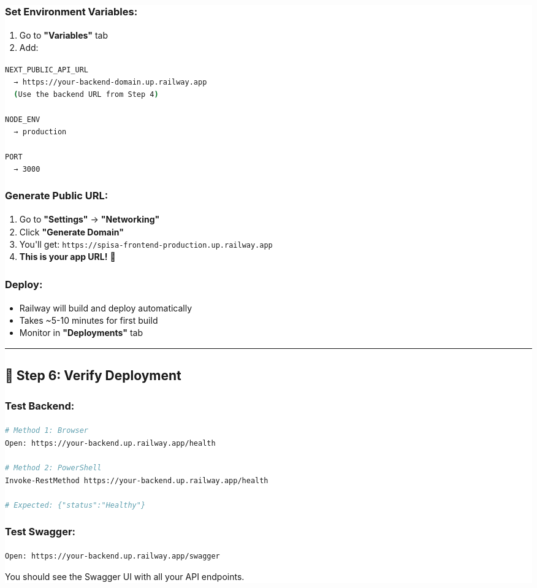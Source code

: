 ### Set Environment Variables:

1. Go to **"Variables"** tab
2. Add:

```bash
NEXT_PUBLIC_API_URL
  → https://your-backend-domain.up.railway.app
  (Use the backend URL from Step 4)

NODE_ENV
  → production

PORT
  → 3000
```

### Generate Public URL:

1. Go to **"Settings"** → **"Networking"**
2. Click **"Generate Domain"**
3. You'll get: `https://spisa-frontend-production.up.railway.app`
4. **This is your app URL!** 🎉

### Deploy:

- Railway will build and deploy automatically
- Takes ~5-10 minutes for first build
- Monitor in **"Deployments"** tab

---

## 🧪 Step 6: Verify Deployment

### Test Backend:

```bash
# Method 1: Browser
Open: https://your-backend.up.railway.app/health

# Method 2: PowerShell
Invoke-RestMethod https://your-backend.up.railway.app/health

# Expected: {"status":"Healthy"}
```

### Test Swagger:

```
Open: https://your-backend.up.railway.app/swagger
```

You should see the Swagger UI with all your API endpoints.
